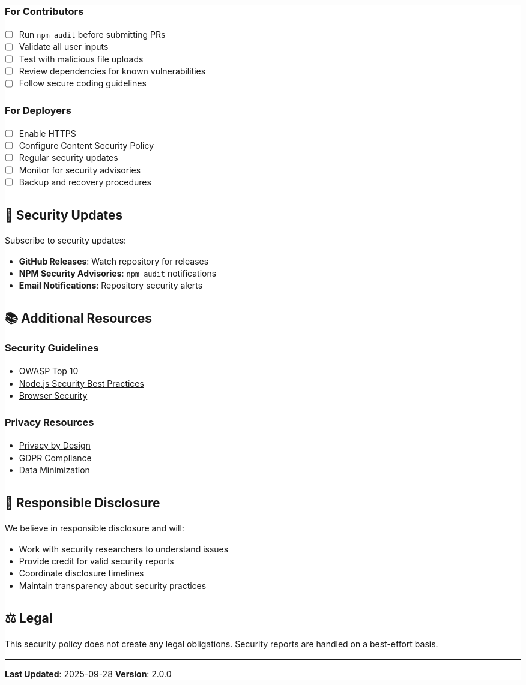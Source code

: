 ### For Contributors
- [ ] Run `npm audit` before submitting PRs
- [ ] Validate all user inputs
- [ ] Test with malicious file uploads
- [ ] Review dependencies for known vulnerabilities
- [ ] Follow secure coding guidelines

### For Deployers
- [ ] Enable HTTPS
- [ ] Configure Content Security Policy
- [ ] Regular security updates
- [ ] Monitor for security advisories
- [ ] Backup and recovery procedures

## 🔄 Security Updates

Subscribe to security updates:
- **GitHub Releases**: Watch repository for releases
- **NPM Security Advisories**: `npm audit` notifications
- **Email Notifications**: Repository security alerts

## 📚 Additional Resources

### Security Guidelines
- [OWASP Top 10](https://owasp.org/www-project-top-ten/)
- [Node.js Security Best Practices](https://nodejs.org/en/docs/guides/security/)
- [Browser Security](https://developer.mozilla.org/en-US/docs/Web/Security)

### Privacy Resources
- [Privacy by Design](https://www.ipc.on.ca/wp-content/uploads/resources/7foundationalprinciples.pdf)
- [GDPR Compliance](https://gdpr.eu/)
- [Data Minimization](https://ico.org.uk/for-organisations/guide-to-data-protection/guide-to-the-general-data-protection-regulation-gdpr/principles/data-minimisation/)

## 🤝 Responsible Disclosure

We believe in responsible disclosure and will:
- Work with security researchers to understand issues
- Provide credit for valid security reports
- Coordinate disclosure timelines
- Maintain transparency about security practices

## ⚖️ Legal

This security policy does not create any legal obligations. Security reports are handled on a best-effort basis.

---

**Last Updated**: 2025-09-28
**Version**: 2.0.0